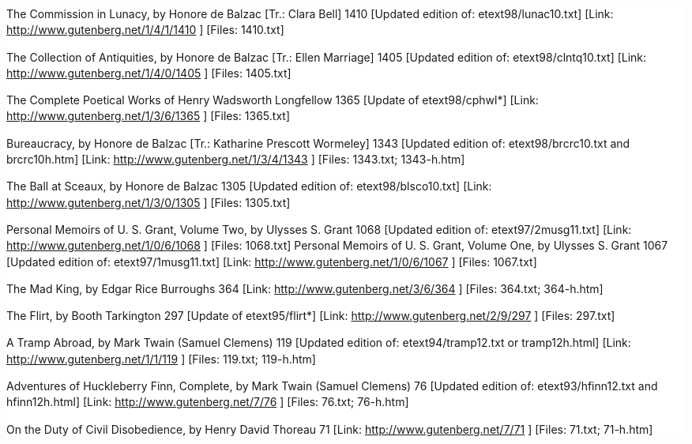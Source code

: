 The Commission in Lunacy, by Honore de Balzac [Tr.: Clara Bell]           1410
   [Updated edition of: etext98/lunac10.txt]
   [Link: http://www.gutenberg.net/1/4/1/1410 ]
   [Files: 1410.txt]

The Collection of Antiquities, by Honore de Balzac [Tr.: Ellen Marriage]  1405
   [Updated edition of: etext98/clntq10.txt]
   [Link: http://www.gutenberg.net/1/4/0/1405 ]
   [Files: 1405.txt]

The Complete Poetical Works of Henry Wadsworth Longfellow                 1365
   [Update of etext98/cphwl*]
   [Link: http://www.gutenberg.net/1/3/6/1365 ]
   [Files: 1365.txt]

Bureaucracy, by Honore de Balzac  [Tr.: Katharine Prescott Wormeley]      1343
   [Updated edition of: etext98/brcrc10.txt and brcrc10h.htm]
   [Link: http://www.gutenberg.net/1/3/4/1343 ]
   [Files: 1343.txt; 1343-h.htm]

The Ball at Sceaux, by Honore de Balzac                                   1305
   [Updated edition of: etext98/blsco10.txt]
   [Link: http://www.gutenberg.net/1/3/0/1305 ]
   [Files: 1305.txt]

Personal Memoirs of U. S. Grant, Volume Two, by Ulysses S. Grant          1068
   [Updated edition of: etext97/2musg11.txt]
   [Link: http://www.gutenberg.net/1/0/6/1068 ]
   [Files: 1068.txt]
Personal Memoirs of U. S. Grant, Volume One, by Ulysses S. Grant          1067
   [Updated edition of: etext97/1musg11.txt]
   [Link: http://www.gutenberg.net/1/0/6/1067 ]
   [Files: 1067.txt]

The Mad King, by Edgar Rice Burroughs                                      364
   [Link: http://www.gutenberg.net/3/6/364 ]
   [Files: 364.txt; 364-h.htm]

The Flirt, by Booth Tarkington                                             297
   [Update of etext95/flirt*]
   [Link: http://www.gutenberg.net/2/9/297 ]
   [Files: 297.txt]

A Tramp Abroad, by Mark Twain (Samuel Clemens)                             119
   [Updated edition of: etext94/tramp12.txt or tramp12h.html]
   [Link: http://www.gutenberg.net/1/1/119 ]
   [Files: 119.txt; 119-h.htm]

Adventures of Huckleberry Finn, Complete, by Mark Twain (Samuel Clemens)    76
   [Updated edition of: etext93/hfinn12.txt and hfinn12h.html]
   [Link: http://www.gutenberg.net/7/76 ]
   [Files: 76.txt; 76-h.htm]

On the Duty of Civil Disobedience, by Henry David Thoreau                   71
   [Link: http://www.gutenberg.net/7/71 ]
   [Files: 71.txt; 71-h.htm]
